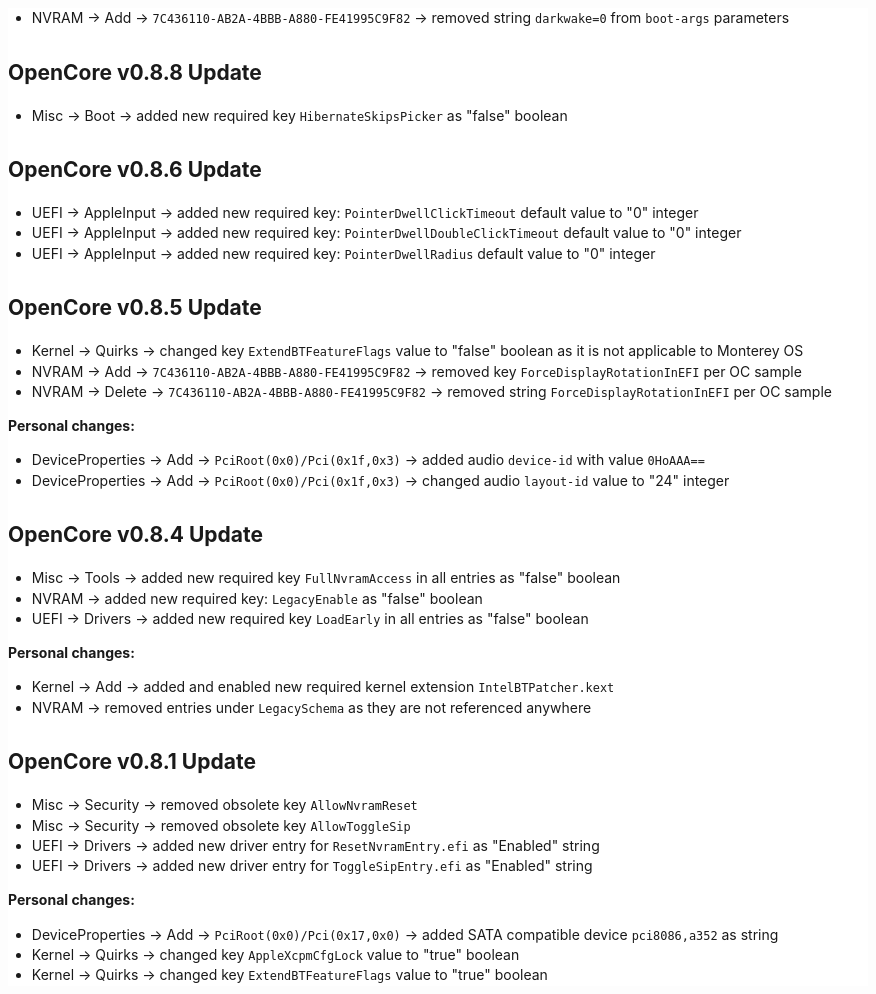 * NVRAM → Add → `7C436110-AB2A-4BBB-A880-FE41995C9F82` → removed string `darkwake=0` from `boot-args` parameters

## OpenCore v0.8.8 Update

* Misc → Boot → added new required key `HibernateSkipsPicker` as "false" boolean

## OpenCore v0.8.6 Update

* UEFI → AppleInput → added new required key: `PointerDwellClickTimeout` default value to "0" integer
* UEFI → AppleInput → added new required key: `PointerDwellDoubleClickTimeout` default value to "0" integer
* UEFI → AppleInput → added new required key: `PointerDwellRadius` default value to "0" integer

## OpenCore v0.8.5 Update

* Kernel → Quirks → changed key `ExtendBTFeatureFlags` value to "false" boolean as it is not applicable to Monterey OS
* NVRAM → Add → `7C436110-AB2A-4BBB-A880-FE41995C9F82` → removed key `ForceDisplayRotationInEFI` per OC sample
* NVRAM → Delete → `7C436110-AB2A-4BBB-A880-FE41995C9F82` → removed string `ForceDisplayRotationInEFI` per OC sample

**Personal changes:**

* DeviceProperties → Add → `PciRoot(0x0)/Pci(0x1f,0x3)` → added audio `device-id` with value `0HoAAA==`
* DeviceProperties → Add → `PciRoot(0x0)/Pci(0x1f,0x3)` → changed audio `layout-id` value to "24" integer

## OpenCore v0.8.4 Update

* Misc → Tools → added new required key `FullNvramAccess` in all entries as "false" boolean
* NVRAM → added new required key: `LegacyEnable` as "false" boolean
* UEFI → Drivers → added new required key `LoadEarly` in all entries as "false" boolean

**Personal changes:**

* Kernel → Add → added and enabled new required kernel extension `IntelBTPatcher.kext`
* NVRAM → removed entries under `LegacySchema` as they are not referenced anywhere

## OpenCore v0.8.1 Update

* Misc → Security → removed obsolete key `AllowNvramReset`
* Misc → Security → removed obsolete key `AllowToggleSip`
* UEFI → Drivers → added new driver entry for `ResetNvramEntry.efi` as "Enabled" string
* UEFI → Drivers → added new driver entry for `ToggleSipEntry.efi` as "Enabled" string

**Personal changes:**

* DeviceProperties → Add → `PciRoot(0x0)/Pci(0x17,0x0)` → added SATA compatible device `pci8086,a352` as string
* Kernel → Quirks → changed key `AppleXcpmCfgLock` value to "true" boolean
* Kernel → Quirks → changed key `ExtendBTFeatureFlags` value to "true" boolean
